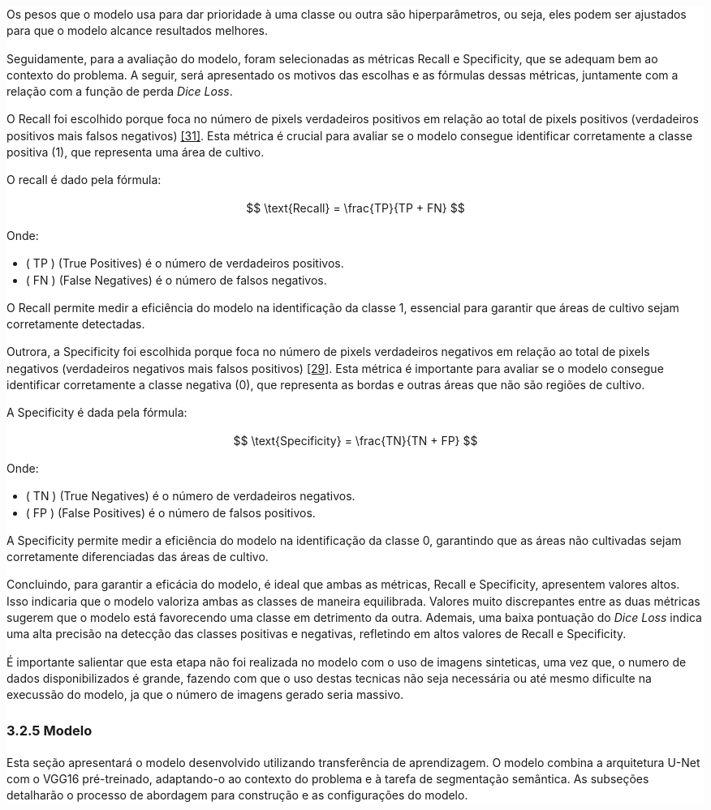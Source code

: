 Os pesos que o modelo usa para dar prioridade à uma classe ou outra são hiperparâmetros, ou seja, eles podem ser ajustados para que o modelo alcance resultados melhores.

Seguidamente, para a avaliação do modelo, foram selecionadas as métricas Recall e Specificity, que se adequam bem ao contexto do problema. A seguir, será apresentado os motivos das escolhas e as fórmulas dessas métricas, juntamente com a relação com a função de perda _Dice Loss_.

O Recall foi escolhido porque foca no número de pixels verdadeiros positivos em relação ao total de pixels positivos (verdadeiros positivos mais falsos negativos) [[31]](#referencia-31). Esta métrica é crucial para avaliar se o modelo consegue identificar corretamente a classe positiva (1), que representa uma área de cultivo.

O recall é dado pela fórmula:

$$ 
\text{Recall} = \frac{TP}{TP + FN} 
$$

Onde:
- \( TP \) (True Positives) é o número de verdadeiros positivos.
- \( FN \) (False Negatives) é o número de falsos negativos.

O Recall permite medir a eficiência do modelo na identificação da classe 1, essencial para garantir que áreas de cultivo sejam corretamente detectadas.

Outrora, a Specificity foi escolhida porque foca no número de pixels verdadeiros negativos em relação ao total de pixels negativos (verdadeiros negativos mais falsos positivos) [[29]](#referencia-29). Esta métrica é importante para avaliar se o modelo consegue identificar corretamente a classe negativa (0), que representa as bordas e outras áreas que não são regiões de cultivo.

A Specificity é dada pela fórmula:

$$ \text{Specificity} = \frac{TN}{TN + FP} $$

Onde:
- \( TN \) (True Negatives) é o número de verdadeiros negativos.
- \( FP \) (False Positives) é o número de falsos positivos.

A Specificity permite medir a eficiência do modelo na identificação da classe 0, garantindo que as áreas não cultivadas sejam corretamente diferenciadas das áreas de cultivo.

Concluindo, para garantir a eficácia do modelo, é ideal que ambas as métricas, Recall e Specificity, apresentem valores altos. Isso indicaria que o modelo valoriza ambas as classes de maneira equilibrada. Valores muito discrepantes entre as duas métricas sugerem que o modelo está favorecendo uma classe em detrimento da outra. Ademais, uma baixa pontuação do _Dice Loss_ indica uma alta precisão na detecção das classes positivas e negativas, refletindo em altos valores de Recall e Specificity.

É importante salientar que esta etapa não foi realizada no modelo com o uso de imagens sinteticas, uma vez que, o numero de dados disponibilizados é grande, fazendo com que o uso destas tecnicas não seja necessária ou até mesmo dificulte na execussão do modelo, ja que o número de imagens gerado seria massivo.

### 3.2.5 Modelo

Esta seção apresentará o modelo desenvolvido utilizando transferência de aprendizagem. O modelo combina a arquitetura U-Net com o VGG16 pré-treinado, adaptando-o ao contexto do problema e à tarefa de segmentação semântica. As subseções detalharão o processo de abordagem para construção e as configurações do modelo.
